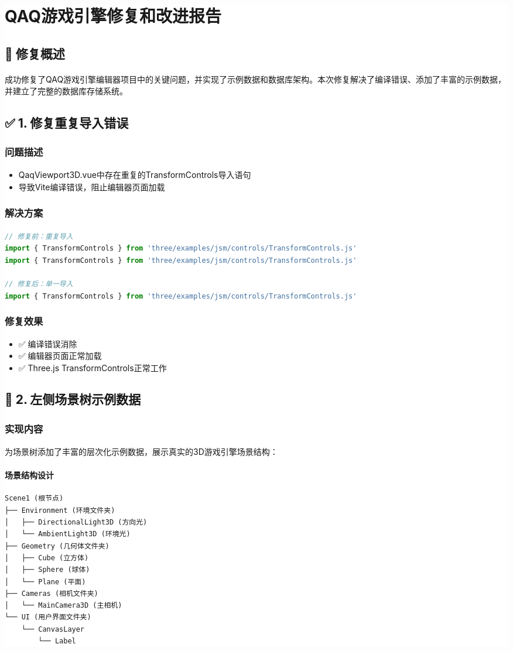 # QAQ游戏引擎修复和改进报告

## 🎯 **修复概述**

成功修复了QAQ游戏引擎编辑器项目中的关键问题，并实现了示例数据和数据库架构。本次修复解决了编译错误、添加了丰富的示例数据，并建立了完整的数据库存储系统。

## ✅ **1. 修复重复导入错误**

### **问题描述**
- QaqViewport3D.vue中存在重复的TransformControls导入语句
- 导致Vite编译错误，阻止编辑器页面加载

### **解决方案**
```typescript
// 修复前：重复导入
import { TransformControls } from 'three/examples/jsm/controls/TransformControls.js'
import { TransformControls } from 'three/examples/jsm/controls/TransformControls.js'

// 修复后：单一导入
import { TransformControls } from 'three/examples/jsm/controls/TransformControls.js'
```

### **修复效果**
- ✅ 编译错误消除
- ✅ 编辑器页面正常加载
- ✅ Three.js TransformControls正常工作

## 🌳 **2. 左侧场景树示例数据**

### **实现内容**
为场景树添加了丰富的层次化示例数据，展示真实的3D游戏引擎场景结构：

#### **场景结构设计**
```
Scene1 (根节点)
├── Environment (环境文件夹)
│   ├── DirectionalLight3D (方向光)
│   └── AmbientLight3D (环境光)
├── Geometry (几何体文件夹)
│   ├── Cube (立方体)
│   ├── Sphere (球体)
│   └── Plane (平面)
├── Cameras (相机文件夹)
│   └── MainCamera3D (主相机)
└── UI (用户界面文件夹)
    └── CanvasLayer
        └── Label
```
